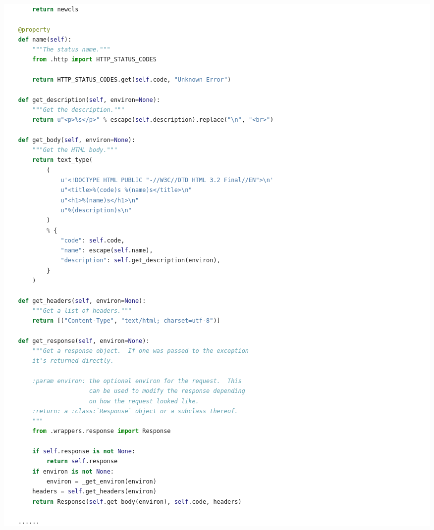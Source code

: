 ```python
        return newcls

    @property
    def name(self):
        """The status name."""
        from .http import HTTP_STATUS_CODES

        return HTTP_STATUS_CODES.get(self.code, "Unknown Error")

    def get_description(self, environ=None):
        """Get the description."""
        return u"<p>%s</p>" % escape(self.description).replace("\n", "<br>")

    def get_body(self, environ=None):
        """Get the HTML body."""
        return text_type(
            (
                u'<!DOCTYPE HTML PUBLIC "-//W3C//DTD HTML 3.2 Final//EN">\n'
                u"<title>%(code)s %(name)s</title>\n"
                u"<h1>%(name)s</h1>\n"
                u"%(description)s\n"
            )
            % {
                "code": self.code,
                "name": escape(self.name),
                "description": self.get_description(environ),
            }
        )

    def get_headers(self, environ=None):
        """Get a list of headers."""
        return [("Content-Type", "text/html; charset=utf-8")]

    def get_response(self, environ=None):
        """Get a response object.  If one was passed to the exception
        it's returned directly.

        :param environ: the optional environ for the request.  This
                        can be used to modify the response depending
                        on how the request looked like.
        :return: a :class:`Response` object or a subclass thereof.
        """
        from .wrappers.response import Response

        if self.response is not None:
            return self.response
        if environ is not None:
            environ = _get_environ(environ)
        headers = self.get_headers(environ)
        return Response(self.get_body(environ), self.code, headers)

    ......
```
